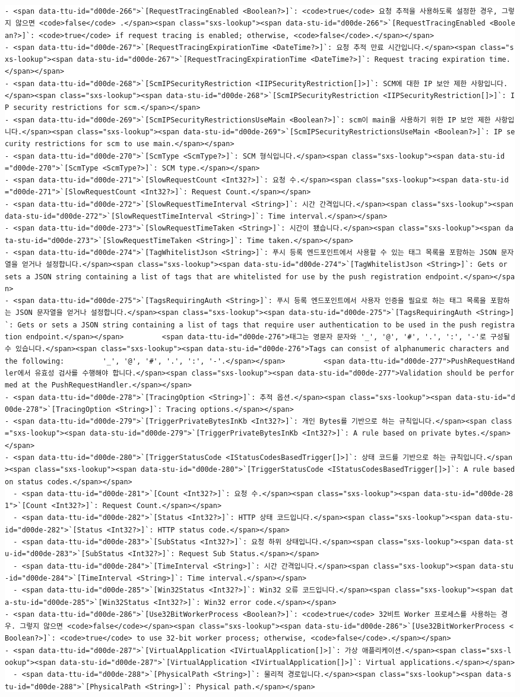     - <span data-ttu-id="d00de-266">`[RequestTracingEnabled <Boolean?>]`: <code>true</code> 요청 추적을 사용하도록 설정한 경우, 그렇지 않으면 <code>false</code> .</span><span class="sxs-lookup"><span data-stu-id="d00de-266">`[RequestTracingEnabled <Boolean?>]`: <code>true</code> if request tracing is enabled; otherwise, <code>false</code>.</span></span>
    - <span data-ttu-id="d00de-267">`[RequestTracingExpirationTime <DateTime?>]`: 요청 추적 만료 시간입니다.</span><span class="sxs-lookup"><span data-stu-id="d00de-267">`[RequestTracingExpirationTime <DateTime?>]`: Request tracing expiration time.</span></span>
    - <span data-ttu-id="d00de-268">`[ScmIPSecurityRestriction <IIPSecurityRestriction[]>]`: SCM에 대한 IP 보안 제한 사항입니다.</span><span class="sxs-lookup"><span data-stu-id="d00de-268">`[ScmIPSecurityRestriction <IIPSecurityRestriction[]>]`: IP security restrictions for scm.</span></span>
    - <span data-ttu-id="d00de-269">`[ScmIPSecurityRestrictionsUseMain <Boolean?>]`: scm이 main을 사용하기 위한 IP 보안 제한 사항입니다.</span><span class="sxs-lookup"><span data-stu-id="d00de-269">`[ScmIPSecurityRestrictionsUseMain <Boolean?>]`: IP security restrictions for scm to use main.</span></span>
    - <span data-ttu-id="d00de-270">`[ScmType <ScmType?>]`: SCM 형식입니다.</span><span class="sxs-lookup"><span data-stu-id="d00de-270">`[ScmType <ScmType?>]`: SCM type.</span></span>
    - <span data-ttu-id="d00de-271">`[SlowRequestCount <Int32?>]`: 요청 수.</span><span class="sxs-lookup"><span data-stu-id="d00de-271">`[SlowRequestCount <Int32?>]`: Request Count.</span></span>
    - <span data-ttu-id="d00de-272">`[SlowRequestTimeInterval <String>]`: 시간 간격입니다.</span><span class="sxs-lookup"><span data-stu-id="d00de-272">`[SlowRequestTimeInterval <String>]`: Time interval.</span></span>
    - <span data-ttu-id="d00de-273">`[SlowRequestTimeTaken <String>]`: 시간이 됐습니다.</span><span class="sxs-lookup"><span data-stu-id="d00de-273">`[SlowRequestTimeTaken <String>]`: Time taken.</span></span>
    - <span data-ttu-id="d00de-274">`[TagWhitelistJson <String>]`: 푸시 등록 엔드포인트에서 사용할 수 있는 태그 목록을 포함하는 JSON 문자열을 얻거나 설정합니다.</span><span class="sxs-lookup"><span data-stu-id="d00de-274">`[TagWhitelistJson <String>]`: Gets or sets a JSON string containing a list of tags that are whitelisted for use by the push registration endpoint.</span></span>
    - <span data-ttu-id="d00de-275">`[TagsRequiringAuth <String>]`: 푸시 등록 엔드포인트에서 사용자 인증을 필요로 하는 태그 목록을 포함하는 JSON 문자열을 얻거나 설정합니다.</span><span class="sxs-lookup"><span data-stu-id="d00de-275">`[TagsRequiringAuth <String>]`: Gets or sets a JSON string containing a list of tags that require user authentication to be used in the push registration endpoint.</span></span>         <span data-ttu-id="d00de-276">태그는 영문자 문자와 '_', '@', '#', '.', ':', '-'로 구성될 수 있습니다.</span><span class="sxs-lookup"><span data-stu-id="d00de-276">Tags can consist of alphanumeric characters and the following:         '_', '@', '#', '.', ':', '-'.</span></span>         <span data-ttu-id="d00de-277">PushRequestHandler에서 유효성 검사를 수행해야 합니다.</span><span class="sxs-lookup"><span data-stu-id="d00de-277">Validation should be performed at the PushRequestHandler.</span></span>
    - <span data-ttu-id="d00de-278">`[TracingOption <String>]`: 추적 옵션.</span><span class="sxs-lookup"><span data-stu-id="d00de-278">`[TracingOption <String>]`: Tracing options.</span></span>
    - <span data-ttu-id="d00de-279">`[TriggerPrivateBytesInKb <Int32?>]`: 개인 Bytes를 기반으로 하는 규칙입니다.</span><span class="sxs-lookup"><span data-stu-id="d00de-279">`[TriggerPrivateBytesInKb <Int32?>]`: A rule based on private bytes.</span></span>
    - <span data-ttu-id="d00de-280">`[TriggerStatusCode <IStatusCodesBasedTrigger[]>]`: 상태 코드를 기반으로 하는 규칙입니다.</span><span class="sxs-lookup"><span data-stu-id="d00de-280">`[TriggerStatusCode <IStatusCodesBasedTrigger[]>]`: A rule based on status codes.</span></span>
      - <span data-ttu-id="d00de-281">`[Count <Int32?>]`: 요청 수.</span><span class="sxs-lookup"><span data-stu-id="d00de-281">`[Count <Int32?>]`: Request Count.</span></span>
      - <span data-ttu-id="d00de-282">`[Status <Int32?>]`: HTTP 상태 코드입니다.</span><span class="sxs-lookup"><span data-stu-id="d00de-282">`[Status <Int32?>]`: HTTP status code.</span></span>
      - <span data-ttu-id="d00de-283">`[SubStatus <Int32?>]`: 요청 하위 상태입니다.</span><span class="sxs-lookup"><span data-stu-id="d00de-283">`[SubStatus <Int32?>]`: Request Sub Status.</span></span>
      - <span data-ttu-id="d00de-284">`[TimeInterval <String>]`: 시간 간격입니다.</span><span class="sxs-lookup"><span data-stu-id="d00de-284">`[TimeInterval <String>]`: Time interval.</span></span>
      - <span data-ttu-id="d00de-285">`[Win32Status <Int32?>]`: Win32 오류 코드입니다.</span><span class="sxs-lookup"><span data-stu-id="d00de-285">`[Win32Status <Int32?>]`: Win32 error code.</span></span>
    - <span data-ttu-id="d00de-286">`[Use32BitWorkerProcess <Boolean?>]`: <code>true</code> 32비트 Worker 프로세스를 사용하는 경우. 그렇지 않으면 <code>false</code></span><span class="sxs-lookup"><span data-stu-id="d00de-286">`[Use32BitWorkerProcess <Boolean?>]`: <code>true</code> to use 32-bit worker process; otherwise, <code>false</code>.</span></span>
    - <span data-ttu-id="d00de-287">`[VirtualApplication <IVirtualApplication[]>]`: 가상 애플리케이션.</span><span class="sxs-lookup"><span data-stu-id="d00de-287">`[VirtualApplication <IVirtualApplication[]>]`: Virtual applications.</span></span>
      - <span data-ttu-id="d00de-288">`[PhysicalPath <String>]`: 물리적 경로입니다.</span><span class="sxs-lookup"><span data-stu-id="d00de-288">`[PhysicalPath <String>]`: Physical path.</span></span>